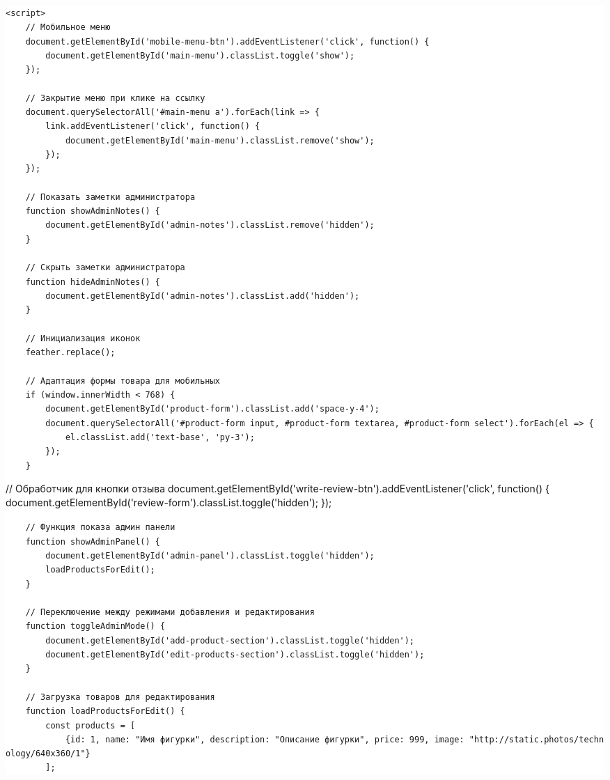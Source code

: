     <script>
        // Мобильное меню
        document.getElementById('mobile-menu-btn').addEventListener('click', function() {
            document.getElementById('main-menu').classList.toggle('show');
        });

        // Закрытие меню при клике на ссылку
        document.querySelectorAll('#main-menu a').forEach(link => {
            link.addEventListener('click', function() {
                document.getElementById('main-menu').classList.remove('show');
            });
        });

        // Показать заметки администратора
        function showAdminNotes() {
            document.getElementById('admin-notes').classList.remove('hidden');
        }

        // Скрыть заметки администратора
        function hideAdminNotes() {
            document.getElementById('admin-notes').classList.add('hidden');
        }

        // Инициализация иконок
        feather.replace();

        // Адаптация формы товара для мобильных
        if (window.innerWidth < 768) {
            document.getElementById('product-form').classList.add('space-y-4');
            document.querySelectorAll('#product-form input, #product-form textarea, #product-form select').forEach(el => {
                el.classList.add('text-base', 'py-3');
            });
        }
// Обработчик для кнопки отзыва
        document.getElementById('write-review-btn').addEventListener('click', function() {
            document.getElementById('review-form').classList.toggle('hidden');
        });
        
        // Функция показа админ панели
        function showAdminPanel() {
            document.getElementById('admin-panel').classList.toggle('hidden');
            loadProductsForEdit();
        }

        // Переключение между режимами добавления и редактирования
        function toggleAdminMode() {
            document.getElementById('add-product-section').classList.toggle('hidden');
            document.getElementById('edit-products-section').classList.toggle('hidden');
        }

        // Загрузка товаров для редактирования
        function loadProductsForEdit() {
            const products = [
                {id: 1, name: "Имя фигурки", description: "Описание фигурки", price: 999, image: "http://static.photos/technology/640x360/1"}
            ];
            